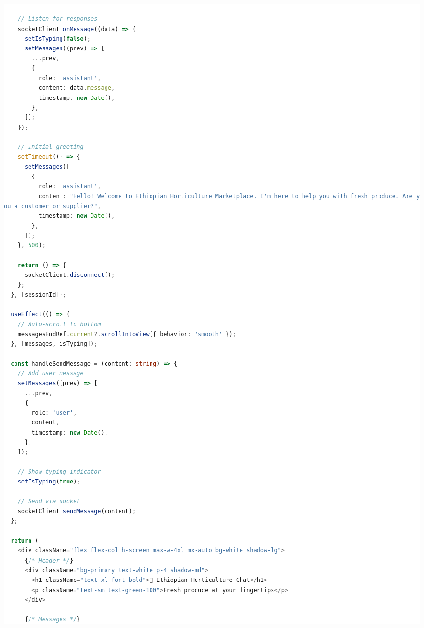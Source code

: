 ```typescript

    // Listen for responses
    socketClient.onMessage((data) => {
      setIsTyping(false);
      setMessages((prev) => [
        ...prev,
        {
          role: 'assistant',
          content: data.message,
          timestamp: new Date(),
        },
      ]);
    });

    // Initial greeting
    setTimeout(() => {
      setMessages([
        {
          role: 'assistant',
          content: "Hello! Welcome to Ethiopian Horticulture Marketplace. I'm here to help you with fresh produce. Are you a customer or supplier?",
          timestamp: new Date(),
        },
      ]);
    }, 500);

    return () => {
      socketClient.disconnect();
    };
  }, [sessionId]);

  useEffect(() => {
    // Auto-scroll to bottom
    messagesEndRef.current?.scrollIntoView({ behavior: 'smooth' });
  }, [messages, isTyping]);

  const handleSendMessage = (content: string) => {
    // Add user message
    setMessages((prev) => [
      ...prev,
      {
        role: 'user',
        content,
        timestamp: new Date(),
      },
    ]);

    // Show typing indicator
    setIsTyping(true);

    // Send via socket
    socketClient.sendMessage(content);
  };

  return (
    <div className="flex flex-col h-screen max-w-4xl mx-auto bg-white shadow-lg">
      {/* Header */}
      <div className="bg-primary text-white p-4 shadow-md">
        <h1 className="text-xl font-bold">🌱 Ethiopian Horticulture Chat</h1>
        <p className="text-sm text-green-100">Fresh produce at your fingertips</p>
      </div>

      {/* Messages */}
```